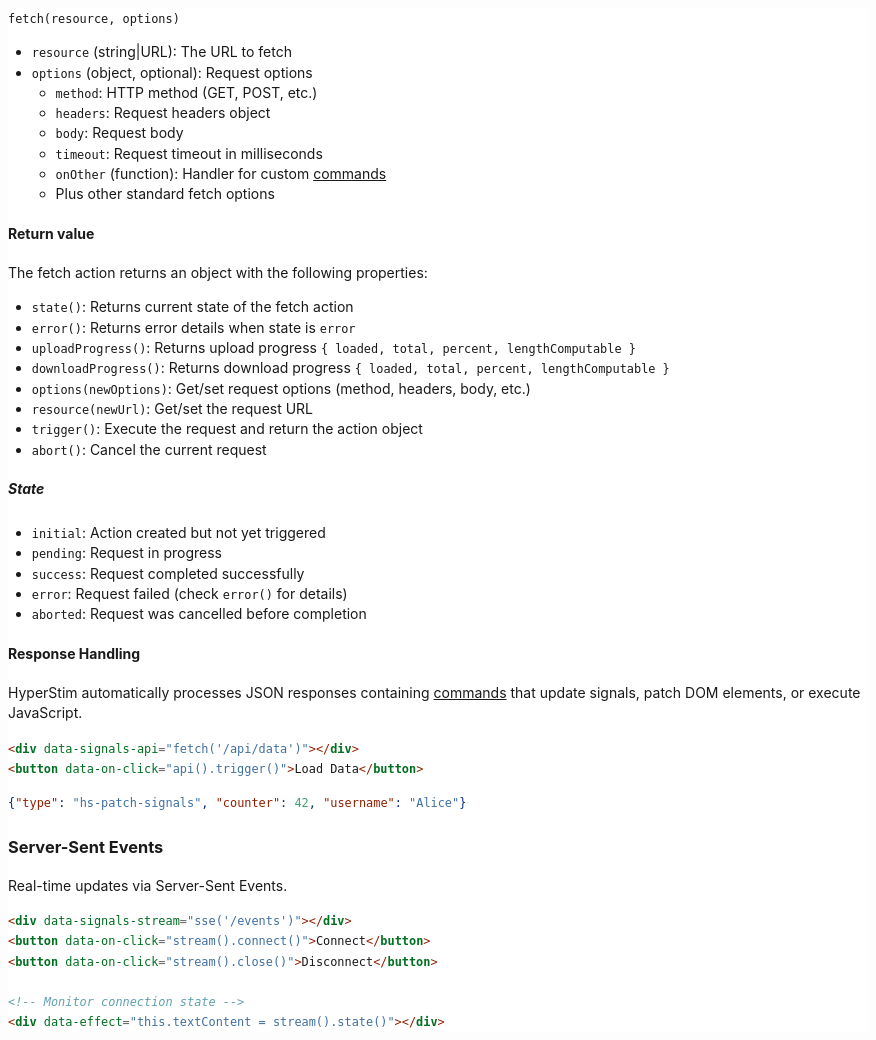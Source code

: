 `fetch(resource, options)`

- `resource` (string|URL): The URL to fetch
- `options` (object, optional): Request options
  - `method`: HTTP method (GET, POST, etc.)
  - `headers`: Request headers object
  - `body`: Request body
  - `timeout`: Request timeout in milliseconds
  - `onOther` (function): Handler for custom [commands](#commands)
  - Plus other standard fetch options

#### Return value

The fetch action returns an object with the following properties:

- `state()`: Returns current state of the fetch action
- `error()`: Returns error details when state is `error`
- `uploadProgress()`: Returns upload progress `{ loaded, total, percent, lengthComputable }`
- `downloadProgress()`: Returns download progress `{ loaded, total, percent, lengthComputable }`
- `options(newOptions)`: Get/set request options (method, headers, body, etc.)
- `resource(newUrl)`: Get/set the request URL
- `trigger()`: Execute the request and return the action object
- `abort()`: Cancel the current request

##### State

- `initial`: Action created but not yet triggered
- `pending`: Request in progress
- `success`: Request completed successfully
- `error`: Request failed (check `error()` for details)
- `aborted`: Request was cancelled before completion

#### Response Handling

HyperStim automatically processes JSON responses containing [commands](#commands) that update signals, patch DOM elements, or execute JavaScript.

```html
<div data-signals-api="fetch('/api/data')"></div>
<button data-on-click="api().trigger()">Load Data</button>
```

```json
{"type": "hs-patch-signals", "counter": 42, "username": "Alice"}
```

### Server-Sent Events

Real-time updates via Server-Sent Events.

```html
<div data-signals-stream="sse('/events')"></div>
<button data-on-click="stream().connect()">Connect</button>
<button data-on-click="stream().close()">Disconnect</button>

<!-- Monitor connection state -->
<div data-effect="this.textContent = stream().state()"></div>
```
